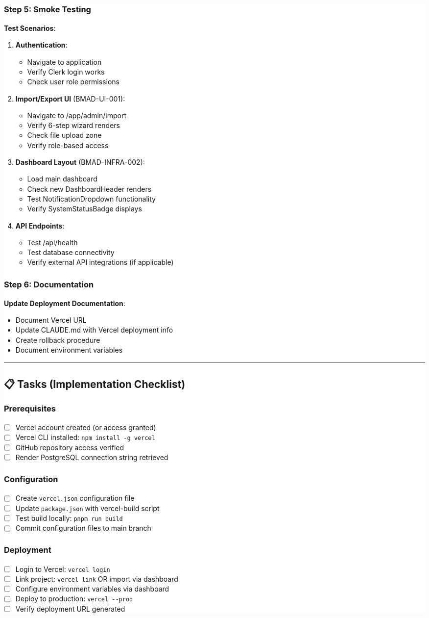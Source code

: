 ### Step 5: Smoke Testing

**Test Scenarios**:
1. **Authentication**:
   - Navigate to application
   - Verify Clerk login works
   - Check user role permissions

2. **Import/Export UI** (BMAD-UI-001):
   - Navigate to /app/admin/import
   - Verify 6-step wizard renders
   - Check file upload zone
   - Verify role-based access

3. **Dashboard Layout** (BMAD-INFRA-002):
   - Load main dashboard
   - Check new DashboardHeader renders
   - Test NotificationDropdown functionality
   - Verify SystemStatusBadge displays

4. **API Endpoints**:
   - Test /api/health
   - Test database connectivity
   - Verify external API integrations (if applicable)

### Step 6: Documentation

**Update Deployment Documentation**:
- Document Vercel URL
- Update CLAUDE.md with Vercel deployment info
- Create rollback procedure
- Document environment variables

---

## 📋 Tasks (Implementation Checklist)

### Prerequisites
- [ ] Vercel account created (or access granted)
- [ ] Vercel CLI installed: `npm install -g vercel`
- [ ] GitHub repository access verified
- [ ] Render PostgreSQL connection string retrieved

### Configuration
- [ ] Create `vercel.json` configuration file
- [ ] Update `package.json` with vercel-build script
- [ ] Test build locally: `pnpm run build`
- [ ] Commit configuration files to main branch

### Deployment
- [ ] Login to Vercel: `vercel login`
- [ ] Link project: `vercel link` OR import via dashboard
- [ ] Configure environment variables via dashboard
- [ ] Deploy to production: `vercel --prod`
- [ ] Verify deployment URL generated
